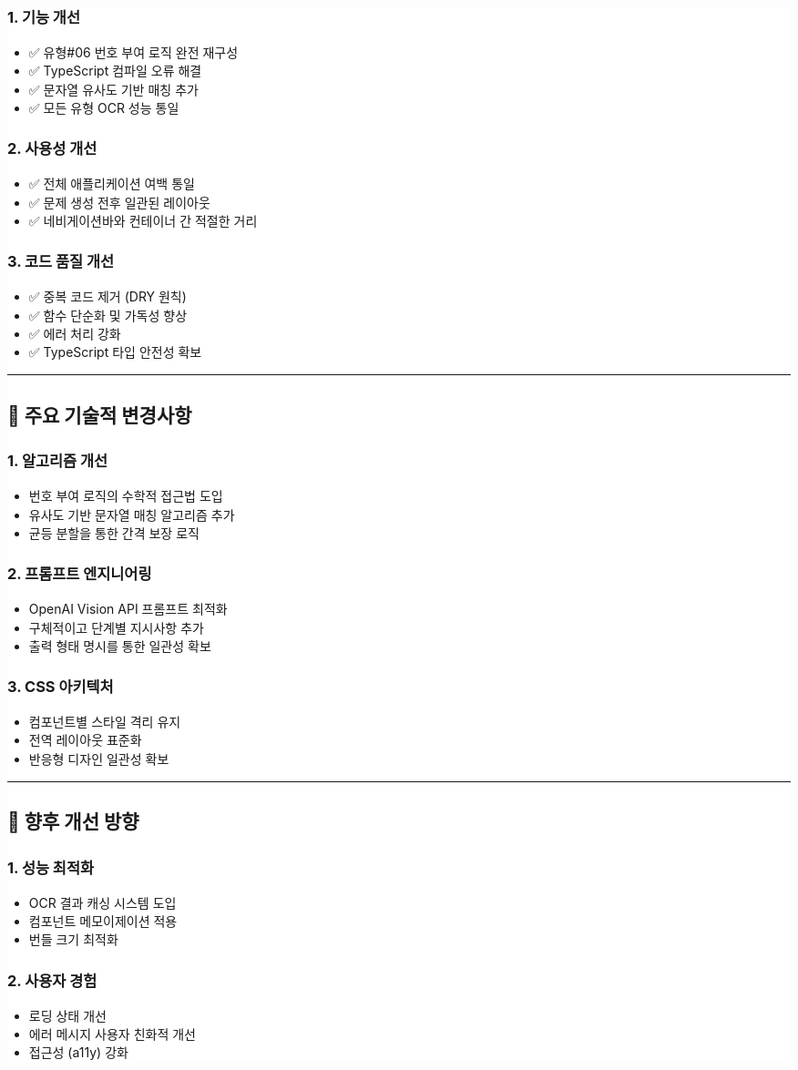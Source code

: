 ### 1. 기능 개선
- ✅ 유형#06 번호 부여 로직 완전 재구성
- ✅ TypeScript 컴파일 오류 해결
- ✅ 문자열 유사도 기반 매칭 추가
- ✅ 모든 유형 OCR 성능 통일

### 2. 사용성 개선
- ✅ 전체 애플리케이션 여백 통일
- ✅ 문제 생성 전후 일관된 레이아웃
- ✅ 네비게이션바와 컨테이너 간 적절한 거리

### 3. 코드 품질 개선
- ✅ 중복 코드 제거 (DRY 원칙)
- ✅ 함수 단순화 및 가독성 향상
- ✅ 에러 처리 강화
- ✅ TypeScript 타입 안전성 확보

---

## 🔧 주요 기술적 변경사항

### 1. 알고리즘 개선
- 번호 부여 로직의 수학적 접근법 도입
- 유사도 기반 문자열 매칭 알고리즘 추가
- 균등 분할을 통한 간격 보장 로직

### 2. 프롬프트 엔지니어링
- OpenAI Vision API 프롬프트 최적화
- 구체적이고 단계별 지시사항 추가
- 출력 형태 명시를 통한 일관성 확보

### 3. CSS 아키텍처
- 컴포넌트별 스타일 격리 유지
- 전역 레이아웃 표준화
- 반응형 디자인 일관성 확보

---

## 📝 향후 개선 방향

### 1. 성능 최적화
- OCR 결과 캐싱 시스템 도입
- 컴포넌트 메모이제이션 적용
- 번들 크기 최적화

### 2. 사용자 경험
- 로딩 상태 개선
- 에러 메시지 사용자 친화적 개선
- 접근성 (a11y) 강화
